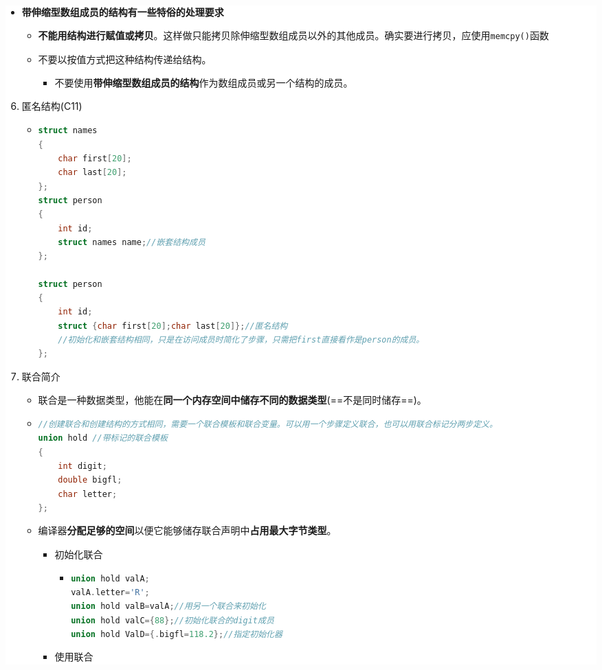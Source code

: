    - **带伸缩型数组成员的结构有一些特俗的处理要求**
   
     - **不能用结构进行赋值或拷贝**。这样做只能拷贝除伸缩型数组成员以外的其他成员。确实要进行拷贝，应使用`memcpy()`函数
   
     - 不要以按值方式把这种结构传递给结构。
        - 不要使用**带伸缩型数组成员的结构**作为数组成员或另一个结构的成员。
   
6. 匿名结构(C11)

   - ```c
     struct names
     {
         char first[20];
         char last[20];
     };
     struct person
     {
         int id;
         struct names name;//嵌套结构成员
     };
     
     struct person
     {
         int id;
         struct {char first[20];char last[20]};//匿名结构
         //初始化和嵌套结构相同，只是在访问成员时简化了步骤，只需把first直接看作是person的成员。
     };
     ```

7. 联合简介

   - 联合是一种数据类型，他能在**同一个内存空间中储存不同的数据类型**(==不是同时储存==)。

   - ```c
     //创建联合和创建结构的方式相同，需要一个联合模板和联合变量。可以用一个步骤定义联合，也可以用联合标记分两步定义。
     union hold //带标记的联合模板
     {
         int digit;
         double bigfl;
         char letter;
     };
     ```

   - 编译器**分配足够的空间**以便它能够储存联合声明中**占用最大字节类型**。

     - 初始化联合

       - ```c
         union hold valA;
         valA.letter='R';
         union hold valB=valA;//用另一个联合来初始化
         union hold valC={88};//初始化联合的digit成员
         union hold ValD={.bigfl=118.2};//指定初始化器
         ```

     - 使用联合

